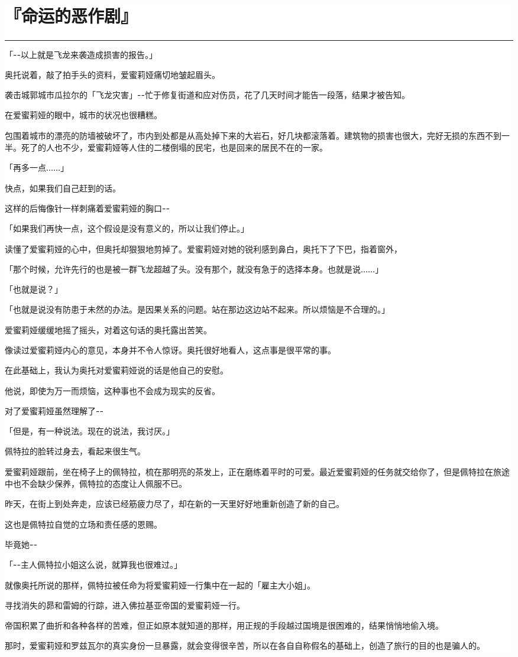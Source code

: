 # 『命运的恶作剧』

------

「--以上就是飞龙来袭造成损害的报告。」

奥托说着，敲了拍手头的资料，爱蜜莉娅痛切地皱起眉头。

袭击城郭城市瓜拉尔的「飞龙灾害」--忙于修复街道和应对伤员，花了几天时间才能告一段落，结果才被告知。

在爱蜜莉娅的眼中，城市的状况也很糟糕。

包围着城市的漂亮的防墙被破坏了，市内到处都是从高处掉下来的大岩石，好几块都滚落着。建筑物的损害也很大，完好无损的东西不到一半。死了的人也不少，爱蜜莉娅等人住的二楼倒塌的民宅，也是回来的居民不在的一家。

「再多一点……」

快点，如果我们自己赶到的话。

这样的后悔像针一样刺痛着爱蜜莉娅的胸口--

「如果我们再快一点，这个假设是没有意义的，所以让我们停止。」

读懂了爱蜜莉娅的心中，但奥托却狠狠地剪掉了。爱蜜莉娅对她的锐利感到鼻白，奥托下了下巴，指着窗外，

「那个时候，允许先行的也是被一群飞龙超越了头。没有那个，就没有急于的选择本身。也就是说……」

「也就是说？」

「也就是说没有防患于未然的办法。是因果关系的问题。站在那边这边站不起来。所以烦恼是不合理的。」

爱蜜莉娅缓缓地摇了摇头，对着这句话的奥托露出苦笑。

像读过爱蜜莉娅内心的意见，本身并不令人惊讶。奥托很好地看人，这点事是很平常的事。

在此基础上，我认为奥托对爱蜜莉娅说的话是他自己的安慰。

他说，即使为万一而烦恼，这种事也不会成为现实的反省。

对了爱蜜莉娅虽然理解了--

「但是，有一种说法。现在的说法，我讨厌。」

佩特拉的脸转过身去，看起来很生气。

爱蜜莉娅跟前，坐在椅子上的佩特拉，梳在那明亮的茶发上，正在磨练着平时的可爱。最近爱蜜莉娅的任务就交给你了，但是佩特拉在旅途中也不会缺少保养，佩特拉的态度让人佩服不已。

昨天，在街上到处奔走，应该已经筋疲力尽了，却在新的一天里好好地重新创造了新的自己。

这也是佩特拉自觉的立场和责任感的恩赐。

毕竟她--

「--主人佩特拉小姐这么说，就算我也很难过。」

就像奥托所说的那样，佩特拉被任命为将爱蜜莉娅一行集中在一起的「雇主大小姐」。

寻找消失的昴和雷姆的行踪，进入佛拉基亚帝国的爱蜜莉娅一行。

帝国积累了曲折和各种各样的苦难，但正如原本就知道的那样，用正规的手段越过国境是很困难的，结果悄悄地偷入境。

那时，爱蜜莉娅和罗兹瓦尔的真实身份一旦暴露，就会变得很辛苦，所以在各自自称假名的基础上，创造了旅行的目的也是骗人的。
